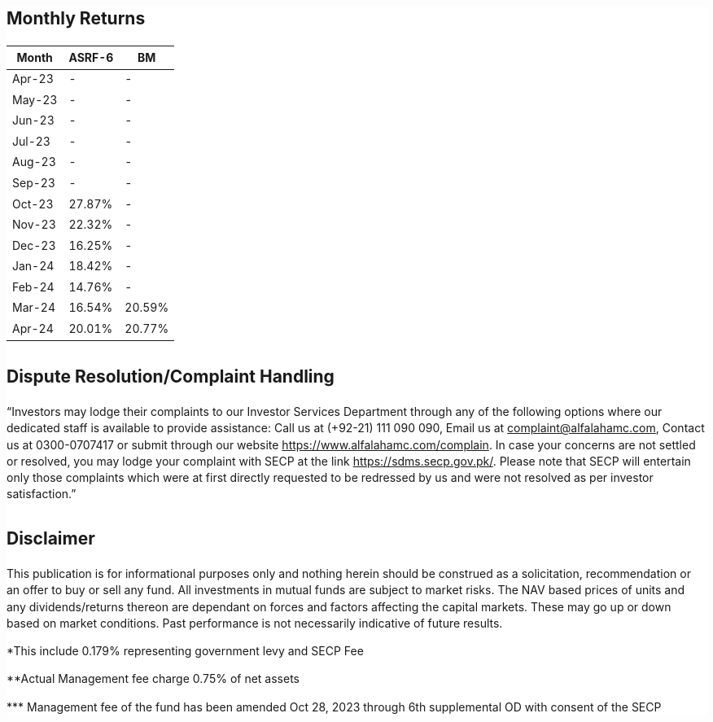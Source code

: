 ## Monthly Returns

| Month  | ASRF-6 | BM     |
| ------ | ------ | ------ |
| Apr-23 | -      | -      |
| May-23 | -      | -      |
| Jun-23 | -      | -      |
| Jul-23 | -      | -      |
| Aug-23 | -      | -      |
| Sep-23 | -      | -      |
| Oct-23 | 27.87% | -      |
| Nov-23 | 22.32% | -      |
| Dec-23 | 16.25% | -      |
| Jan-24 | 18.42% | -      |
| Feb-24 | 14.76% | -      |
| Mar-24 | 16.54% | 20.59% |
| Apr-24 | 20.01% | 20.77% |

## Dispute Resolution/Complaint Handling

“Investors may lodge their complaints to our Investor Services Department through any of the following options where our dedicated staff is available to provide assistance: Call us at (+92-21) 111 090 090, Email us at complaint@alfalahamc.com, Contact us at 0300-0707417 or submit through our website https://www.alfalahamc.com/complain. In case your concerns are not settled or resolved, you may lodge your complaint with SECP at the link https://sdms.secp.gov.pk/. Please note that SECP will entertain only those complaints which were at first directly requested to be redressed by us and were not resolved as per investor satisfaction.”

## Disclaimer

This publication is for informational purposes only and nothing herein should be construed as a solicitation, recommendation or an offer to buy or sell any fund. All investments in mutual funds are subject to market risks. The NAV based prices of units and any dividends/returns thereon are dependant on forces and factors affecting the capital markets. These may go up or down based on market conditions. Past performance is not necessarily indicative of future results.

\*This include 0.179% representing government levy and SECP Fee

\*\*Actual Management fee charge 0.75% of net assets

\*\*\* Management fee of the fund has been amended Oct 28, 2023 through 6th supplemental OD with consent of the SECP
